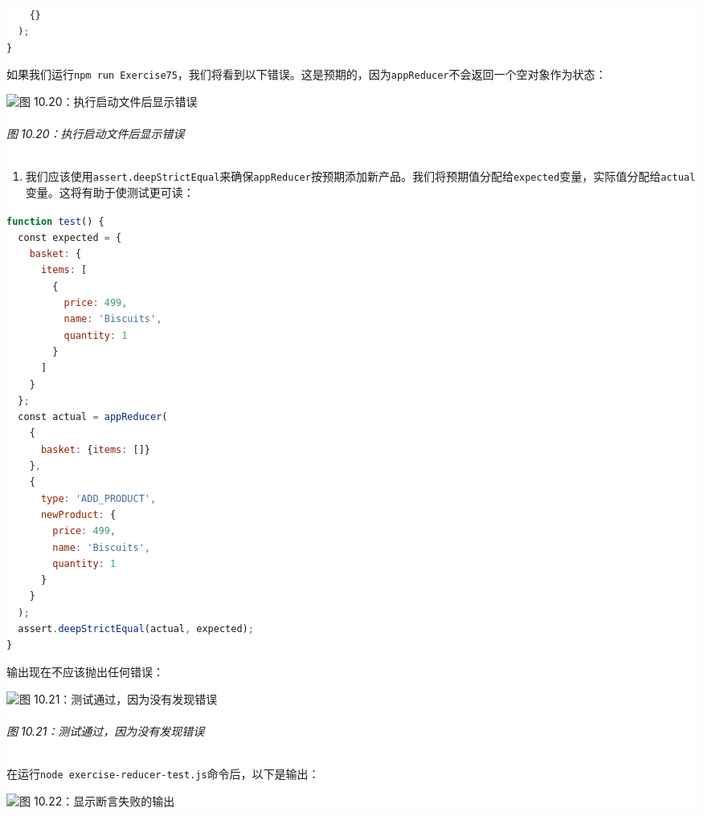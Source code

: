 ```js
    {}
  );
}
```

如果我们运行`npm run Exercise75`，我们将看到以下错误。这是预期的，因为`appReducer`不会返回一个空对象作为状态：

![图 10.20：执行启动文件后显示错误](https://github.com/OpenDocCN/freelearn-js-zh/raw/master/docs/prof-js/img/C14587_10_20.jpg)

###### 图 10.20：执行启动文件后显示错误

1.  我们应该使用`assert.deepStrictEqual`来确保`appReducer`按预期添加新产品。我们将预期值分配给`expected`变量，实际值分配给`actual`变量。这将有助于使测试更可读：

```js
function test() {
  const expected = {
    basket: {
      items: [
        {
          price: 499,
          name: 'Biscuits',
          quantity: 1
        }
      ]
    }
  };
  const actual = appReducer(
    {
      basket: {items: []}
    },
    {
      type: 'ADD_PRODUCT',
      newProduct: {
        price: 499,
        name: 'Biscuits',
        quantity: 1
      }
    }
  );
  assert.deepStrictEqual(actual, expected);
}
```

输出现在不应该抛出任何错误：

![图 10.21：测试通过，因为没有发现错误](https://github.com/OpenDocCN/freelearn-js-zh/raw/master/docs/prof-js/img/C14587_10_21.jpg)

###### 图 10.21：测试通过，因为没有发现错误

在运行`node exercise-reducer-test.js`命令后，以下是输出：

![图 10.22：显示断言失败的输出](https://github.com/OpenDocCN/freelearn-js-zh/raw/master/docs/prof-js/img/C14587_10_22.jpg)
